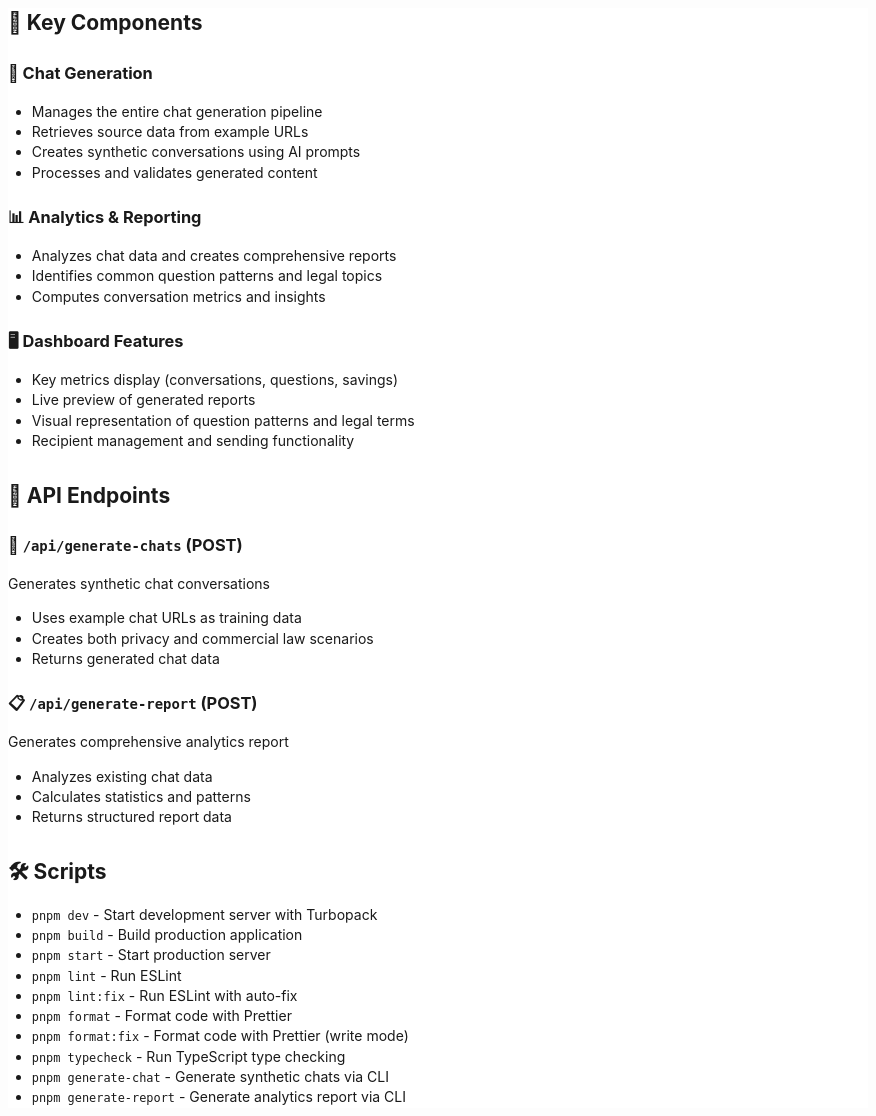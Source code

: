## 🔧 Key Components

### 🤖 Chat Generation

- Manages the entire chat generation pipeline
- Retrieves source data from example URLs
- Creates synthetic conversations using AI prompts
- Processes and validates generated content

### 📊 Analytics & Reporting

- Analyzes chat data and creates comprehensive reports
- Identifies common question patterns and legal topics
- Computes conversation metrics and insights

### 🖥️ Dashboard Features

- Key metrics display (conversations, questions, savings)
- Live preview of generated reports
- Visual representation of question patterns and legal terms
- Recipient management and sending functionality

## 🔌 API Endpoints

### 📡 `/api/generate-chats` (POST)

Generates synthetic chat conversations

- Uses example chat URLs as training data
- Creates both privacy and commercial law scenarios
- Returns generated chat data

### 📋 `/api/generate-report` (POST)

Generates comprehensive analytics report

- Analyzes existing chat data
- Calculates statistics and patterns
- Returns structured report data

## 🛠️ Scripts

- `pnpm dev` - Start development server with Turbopack
- `pnpm build` - Build production application
- `pnpm start` - Start production server
- `pnpm lint` - Run ESLint
- `pnpm lint:fix` - Run ESLint with auto-fix
- `pnpm format` - Format code with Prettier
- `pnpm format:fix` - Format code with Prettier (write mode)
- `pnpm typecheck` - Run TypeScript type checking
- `pnpm generate-chat` - Generate synthetic chats via CLI
- `pnpm generate-report` - Generate analytics report via CLI
